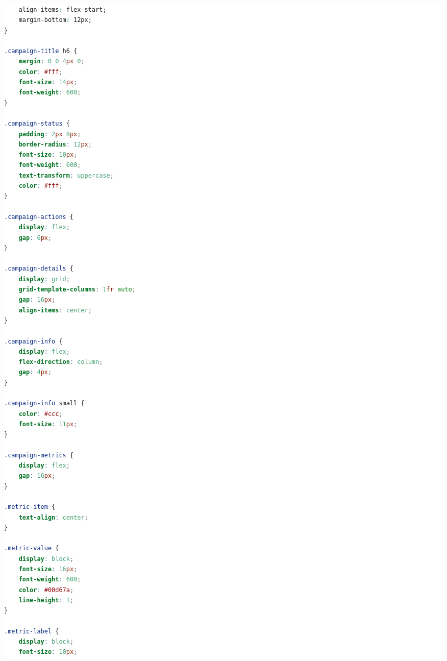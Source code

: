 ```css
    align-items: flex-start;
    margin-bottom: 12px;
}

.campaign-title h6 {
    margin: 0 0 4px 0;
    color: #fff;
    font-size: 14px;
    font-weight: 600;
}

.campaign-status {
    padding: 2px 8px;
    border-radius: 12px;
    font-size: 10px;
    font-weight: 600;
    text-transform: uppercase;
    color: #fff;
}

.campaign-actions {
    display: flex;
    gap: 6px;
}

.campaign-details {
    display: grid;
    grid-template-columns: 1fr auto;
    gap: 16px;
    align-items: center;
}

.campaign-info {
    display: flex;
    flex-direction: column;
    gap: 4px;
}

.campaign-info small {
    color: #ccc;
    font-size: 11px;
}

.campaign-metrics {
    display: flex;
    gap: 16px;
}

.metric-item {
    text-align: center;
}

.metric-value {
    display: block;
    font-size: 16px;
    font-weight: 600;
    color: #00d67a;
    line-height: 1;
}

.metric-label {
    display: block;
    font-size: 10px;
```